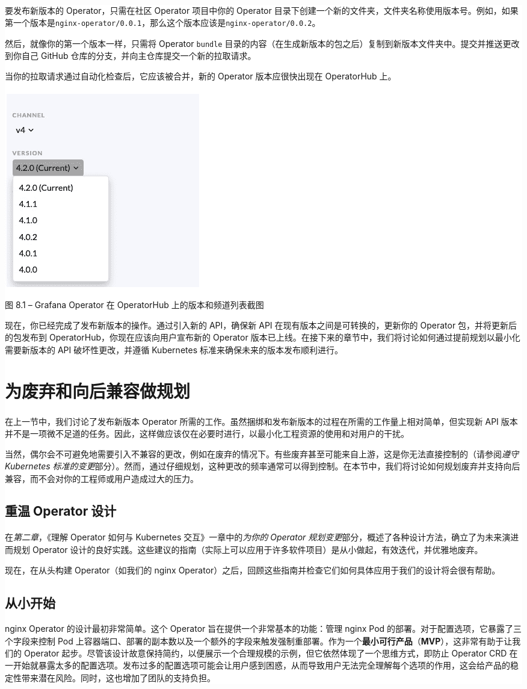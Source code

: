 要发布新版本的 Operator，只需在社区 Operator 项目中你的 Operator 目录下创建一个新的文件夹，文件夹名称使用版本号。例如，如果第一个版本是`nginx-operator/0.0.1`，那么这个版本应该是`nginx-operator/0.0.2`。

然后，就像你的第一个版本一样，只需将 Operator `bundle` 目录的内容（在生成新版本的包之后）复制到新版本文件夹中。提交并推送更改到你自己 GitHub 仓库的分支，并向主仓库提交一个新的拉取请求。

当你的拉取请求通过自动化检查后，它应该被合并，新的 Operator 版本应很快出现在 OperatorHub 上。

![图 8.1 – Grafana Operator 在 OperatorHub 上的版本和频道列表截图](img/B18147_08_001.jpg)

图 8.1 – Grafana Operator 在 OperatorHub 上的版本和频道列表截图

现在，你已经完成了发布新版本的操作。通过引入新的 API，确保新 API 在现有版本之间是可转换的，更新你的 Operator 包，并将更新后的包发布到 OperatorHub，你现在应该向用户宣布新的 Operator 版本已上线。在接下来的章节中，我们将讨论如何通过提前规划以最小化需要新版本的 API 破坏性更改，并遵循 Kubernetes 标准来确保未来的版本发布顺利进行。

# 为废弃和向后兼容做规划

在上一节中，我们讨论了发布新版本 Operator 所需的工作。虽然捆绑和发布新版本的过程在所需的工作量上相对简单，但实现新 API 版本并不是一项微不足道的任务。因此，这样做应该仅在必要时进行，以最小化工程资源的使用和对用户的干扰。

当然，偶尔会不可避免地需要引入不兼容的更改，例如在废弃的情况下。有些废弃甚至可能来自上游，这是你无法直接控制的（请参阅*遵守 Kubernetes 标准的变更*部分）。然而，通过仔细规划，这种更改的频率通常可以得到控制。在本节中，我们将讨论如何规划废弃并支持向后兼容，而不会对你的工程师或用户造成过大的压力。

## 重温 Operator 设计

在*第二章*，《理解 Operator 如何与 Kubernetes 交互》一章中的*为你的 Operator 规划变更*部分，概述了各种设计方法，确立了为未来演进而规划 Operator 设计的良好实践。这些建议的指南（实际上可以应用于许多软件项目）是从小做起，有效迭代，并优雅地废弃。

现在，在从头构建 Operator（如我们的 nginx Operator）之后，回顾这些指南并检查它们如何具体应用于我们的设计将会很有帮助。

## 从小开始

nginx Operator 的设计最初非常简单。这个 Operator 旨在提供一个非常基本的功能：管理 nginx Pod 的部署。对于配置选项，它暴露了三个字段来控制 Pod 上容器端口、部署的副本数以及一个额外的字段来触发强制重部署。作为一个**最小可行产品**（**MVP**），这非常有助于让我们的 Operator 起步。尽管该设计故意保持简约，以便展示一个合理规模的示例，但它依然体现了一个思维方式，即防止 Operator CRD 在一开始就暴露太多的配置选项。发布过多的配置选项可能会让用户感到困惑，从而导致用户无法完全理解每个选项的作用，这会给产品的稳定性带来潜在风险。同时，这也增加了团队的支持负担。

